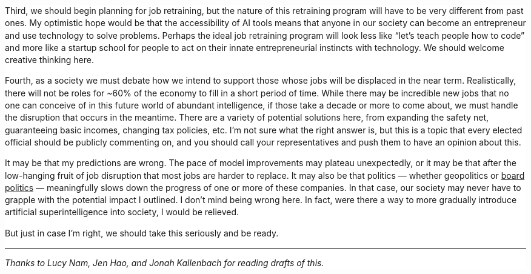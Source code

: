 Third, we should begin planning for job retraining, but the nature of this retraining program will have to be very different from past ones. My optimistic hope would be that the accessibility of AI tools means that anyone in our society can become an entrepreneur and use technology to solve problems. Perhaps the ideal job retraining program will look less like “let’s teach people how to code” and more like a startup school for people to act on their innate entrepreneurial instincts with technology. We should welcome creative thinking here. 

Fourth, as a society we must debate how we intend to support those whose jobs will be displaced in the near term. Realistically, there will not be roles for ~60% of the economy to fill in a short period of time. While there may be incredible new jobs that no one can conceive of in this future world of abundant intelligence, if those take a decade or more to come about, we must handle the disruption that occurs in the meantime. There are a variety of potential solutions here, from expanding the safety net, guaranteeing basic incomes, changing tax policies, etc. I’m not sure what the right answer is, but this is a topic that every elected official should be publicly commenting on, and you should call your representatives and push them to have an opinion about this. 

It may be that my predictions are wrong. The pace of model improvements may plateau unexpectedly, or it may be that after the low-hanging fruit of job disruption that most jobs are harder to replace. It may also be that politics — whether geopolitics or [board politics](https://en.wikipedia.org/wiki/Removal_of_Sam_Altman_from_OpenAI) — meaningfully slows down the progress of one or more of these companies. In that case, our society may never have to grapple with the potential impact I outlined. I don’t mind being wrong here. In fact, were there a way to more gradually introduce artificial superintelligence into society, I would be relieved.

But just in case I’m right, we should take this seriously and be ready.


--- 

_Thanks to Lucy Nam, Jen Hao, and Jonah Kallenbach for reading drafts of this._



